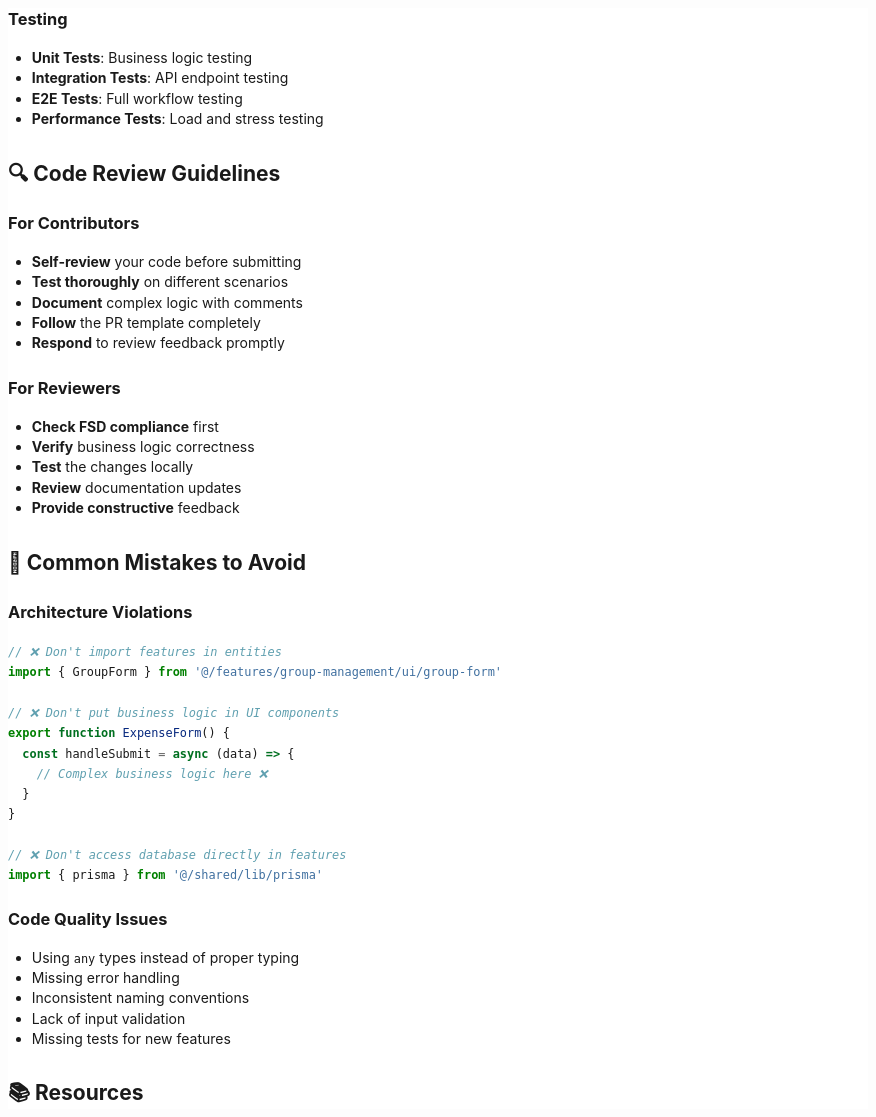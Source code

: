 ### Testing
- **Unit Tests**: Business logic testing
- **Integration Tests**: API endpoint testing
- **E2E Tests**: Full workflow testing
- **Performance Tests**: Load and stress testing

## 🔍 Code Review Guidelines

### For Contributors
- **Self-review** your code before submitting
- **Test thoroughly** on different scenarios
- **Document** complex logic with comments
- **Follow** the PR template completely
- **Respond** to review feedback promptly

### For Reviewers
- **Check FSD compliance** first
- **Verify** business logic correctness
- **Test** the changes locally
- **Review** documentation updates
- **Provide constructive** feedback

## 🚨 Common Mistakes to Avoid

### Architecture Violations
```typescript
// ❌ Don't import features in entities
import { GroupForm } from '@/features/group-management/ui/group-form'

// ❌ Don't put business logic in UI components
export function ExpenseForm() {
  const handleSubmit = async (data) => {
    // Complex business logic here ❌
  }
}

// ❌ Don't access database directly in features
import { prisma } from '@/shared/lib/prisma'
```

### Code Quality Issues
- Using `any` types instead of proper typing
- Missing error handling
- Inconsistent naming conventions
- Lack of input validation
- Missing tests for new features

## 📚 Resources
